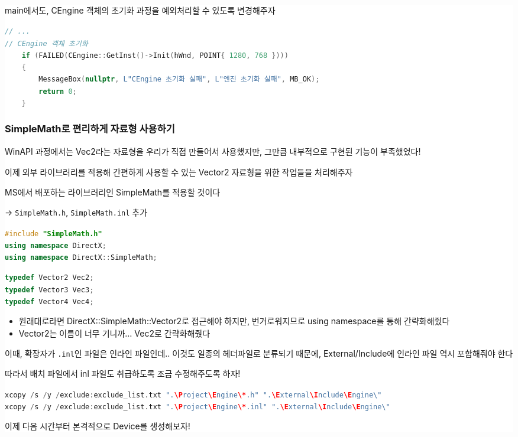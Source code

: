 main에서도, CEngine 객체의 초기화 과정을 예외처리할 수 있도록 변경해주자

```cpp
// ...
// CEngine 객체 초기화
    if (FAILED(CEngine::GetInst()->Init(hWnd, POINT{ 1280, 768 })))
    {
        MessageBox(nullptr, L"CEngine 초기화 실패", L"엔진 초기화 실패", MB_OK);
        return 0;
    }
```

### SimpleMath로 편리하게 자료형 사용하기

WinAPI 과정에서는 Vec2라는 자료형을 우리가 직접 만들어서 사용했지만, 그만큼 내부적으로 구현된 기능이 부족했었다!

이제 외부 라이브러리를 적용해 간편하게 사용할 수 있는 Vector2 자료형을 위한 작업들을 처리해주자

MS에서 배포하는 라이브러리인 SimpleMath를 적용할 것이다

→ `SimpleMath.h`, `SimpleMath.inl` 추가

```cpp
#include "SimpleMath.h"
using namespace DirectX;
using namespace DirectX::SimpleMath;
```

```cpp
typedef Vector2 Vec2;
typedef Vector3 Vec3;
typedef Vector4 Vec4;
```

- 원래대로라면 DirectX::SimpleMath::Vector2로 접근해야 하지만, 번거로워지므로 using namespace를 통해 간략화해줬다
- Vector2는 이름이 너무 기니까… Vec2로 간략화해줬다

이때, 확장자가 `.inl`인 파일은 인라인 파일인데.. 이것도 일종의 헤더파일로 분류되기 때문에, External/Include에 인라인 파일 역시 포함해줘야 한다

따라서 배치 파일에서 inl 파일도 취급하도록 조금 수정해주도록 하자!

```cpp
xcopy /s /y /exclude:exclude_list.txt ".\Project\Engine\*.h" ".\External\Include\Engine\"
xcopy /s /y /exclude:exclude_list.txt ".\Project\Engine\*.inl" ".\External\Include\Engine\"
```

이제 다음 시간부터 본격적으로 Device를 생성해보자!